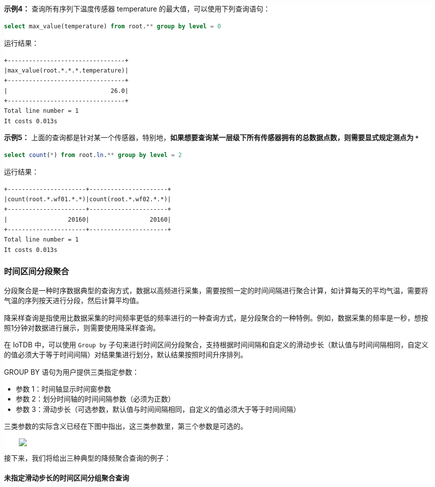 **示例4：** 查询所有序列下温度传感器 temperature 的最大值，可以使用下列查询语句：

```sql
select max_value(temperature) from root.** group by level = 0
```

运行结果：

```
+---------------------------------+
|max_value(root.*.*.*.temperature)|
+---------------------------------+
|                             26.0|
+---------------------------------+
Total line number = 1
It costs 0.013s
```

**示例5：** 上面的查询都是针对某一个传感器，特别地，**如果想要查询某一层级下所有传感器拥有的总数据点数，则需要显式规定测点为 `*`**

```sql
select count(*) from root.ln.** group by level = 2
```

运行结果：

```
+----------------------+----------------------+
|count(root.*.wf01.*.*)|count(root.*.wf02.*.*)|
+----------------------+----------------------+
|                 20160|                 20160|
+----------------------+----------------------+
Total line number = 1
It costs 0.013s
```

### 时间区间分段聚合

分段聚合是一种时序数据典型的查询方式，数据以高频进行采集，需要按照一定的时间间隔进行聚合计算，如计算每天的平均气温，需要将气温的序列按天进行分段，然后计算平均值。

降采样查询是指使用比数据采集的时间频率更低的频率进行的一种查询方式，是分段聚合的一种特例。例如，数据采集的频率是一秒，想按照1分钟对数据进行展示，则需要使用降采样查询。

在 IoTDB 中，可以使用 `Group by` 子句来进行时间区间分段聚合，支持根据时间间隔和自定义的滑动步长（默认值与时间间隔相同，自定义的值必须大于等于时间间隔）对结果集进行划分，默认结果按照时间升序排列。

GROUP BY 语句为用户提供三类指定参数：

* 参数 1：时间轴显示时间窗参数
* 参数 2：划分时间轴的时间间隔参数（必须为正数）
* 参数 3：滑动步长（可选参数，默认值与时间间隔相同，自定义的值必须大于等于时间间隔）

三类参数的实际含义已经在下图中指出，这三类参数里，第三个参数是可选的。

<img style="width:100%; max-width:800px; max-height:600px; margin-left:auto; margin-right:auto; display:block;" src="https://user-images.githubusercontent.com/16079446/69109512-f808bc80-0ab2-11ea-9e4d-b2b2f58fb474.png">

接下来，我们将给出三种典型的降频聚合查询的例子：

#### 未指定滑动步长的时间区间分组聚合查询
